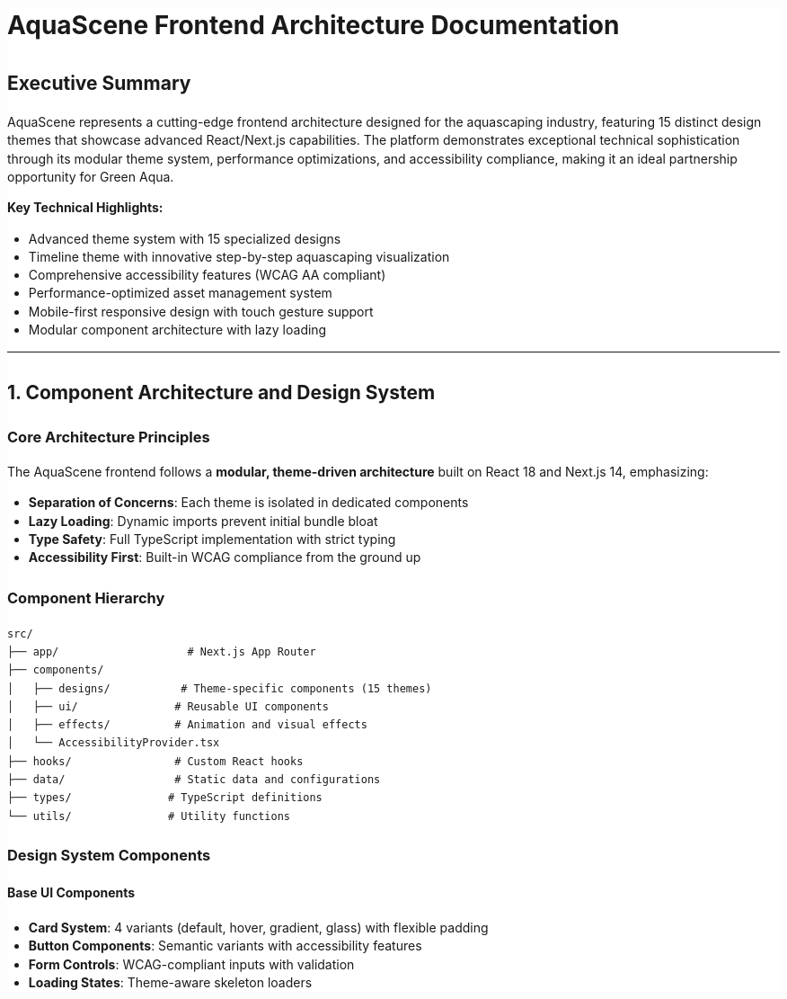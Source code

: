 # AquaScene Frontend Architecture Documentation

## Executive Summary

AquaScene represents a cutting-edge frontend architecture designed for the aquascaping industry, featuring 15 distinct design themes that showcase advanced React/Next.js capabilities. The platform demonstrates exceptional technical sophistication through its modular theme system, performance optimizations, and accessibility compliance, making it an ideal partnership opportunity for Green Aqua.

**Key Technical Highlights:**
- Advanced theme system with 15 specialized designs
- Timeline theme with innovative step-by-step aquascaping visualization
- Comprehensive accessibility features (WCAG AA compliant)
- Performance-optimized asset management system
- Mobile-first responsive design with touch gesture support
- Modular component architecture with lazy loading

---

## 1. Component Architecture and Design System

### Core Architecture Principles

The AquaScene frontend follows a **modular, theme-driven architecture** built on React 18 and Next.js 14, emphasizing:

- **Separation of Concerns**: Each theme is isolated in dedicated components
- **Lazy Loading**: Dynamic imports prevent initial bundle bloat
- **Type Safety**: Full TypeScript implementation with strict typing
- **Accessibility First**: Built-in WCAG compliance from the ground up

### Component Hierarchy

```
src/
├── app/                    # Next.js App Router
├── components/
│   ├── designs/           # Theme-specific components (15 themes)
│   ├── ui/               # Reusable UI components
│   ├── effects/          # Animation and visual effects
│   └── AccessibilityProvider.tsx
├── hooks/                # Custom React hooks
├── data/                 # Static data and configurations
├── types/               # TypeScript definitions
└── utils/               # Utility functions
```

### Design System Components

#### Base UI Components
- **Card System**: 4 variants (default, hover, gradient, glass) with flexible padding
- **Button Components**: Semantic variants with accessibility features
- **Form Controls**: WCAG-compliant inputs with validation
- **Loading States**: Theme-aware skeleton loaders
